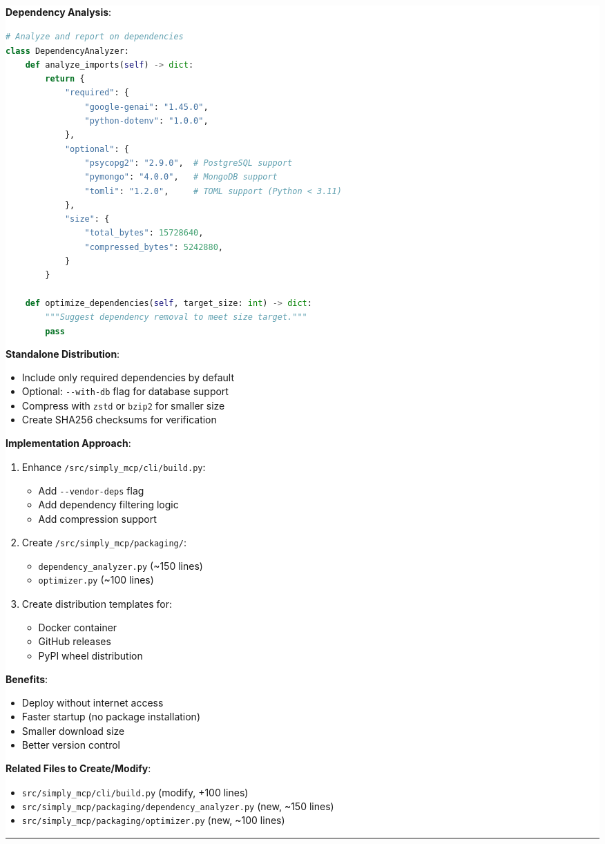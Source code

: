 **Dependency Analysis**:
```python
# Analyze and report on dependencies
class DependencyAnalyzer:
    def analyze_imports(self) -> dict:
        return {
            "required": {
                "google-genai": "1.45.0",
                "python-dotenv": "1.0.0",
            },
            "optional": {
                "psycopg2": "2.9.0",  # PostgreSQL support
                "pymongo": "4.0.0",   # MongoDB support
                "tomli": "1.2.0",     # TOML support (Python < 3.11)
            },
            "size": {
                "total_bytes": 15728640,
                "compressed_bytes": 5242880,
            }
        }

    def optimize_dependencies(self, target_size: int) -> dict:
        """Suggest dependency removal to meet size target."""
        pass
```

**Standalone Distribution**:
- Include only required dependencies by default
- Optional: `--with-db` flag for database support
- Compress with `zstd` or `bzip2` for smaller size
- Create SHA256 checksums for verification

**Implementation Approach**:
1. Enhance `/src/simply_mcp/cli/build.py`:
   - Add `--vendor-deps` flag
   - Add dependency filtering logic
   - Add compression support

2. Create `/src/simply_mcp/packaging/`:
   - `dependency_analyzer.py` (~150 lines)
   - `optimizer.py` (~100 lines)

3. Create distribution templates for:
   - Docker container
   - GitHub releases
   - PyPI wheel distribution

**Benefits**:
- Deploy without internet access
- Faster startup (no package installation)
- Smaller download size
- Better version control

**Related Files to Create/Modify**:
- `src/simply_mcp/cli/build.py` (modify, +100 lines)
- `src/simply_mcp/packaging/dependency_analyzer.py` (new, ~150 lines)
- `src/simply_mcp/packaging/optimizer.py` (new, ~100 lines)

---